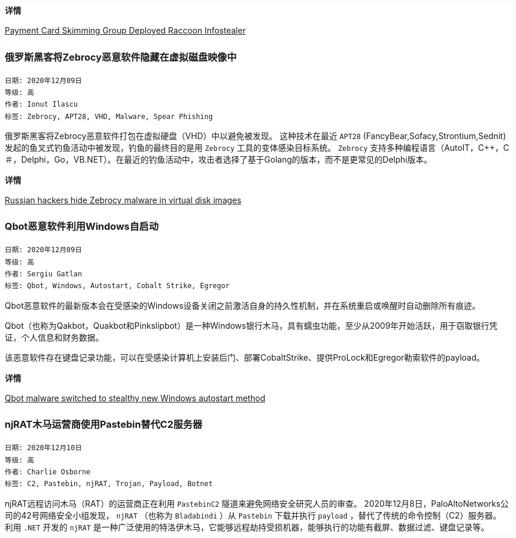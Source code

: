  **详情** 

[Payment Card Skimming Group Deployed Raccoon Infostealer](https://www.databreachtoday.com/payment-card-skimming-group-deployed-raccoon-infostealer-a-15549)

### 俄罗斯黑客将Zebrocy恶意软件隐藏在虚拟磁盘映像中


```
日期: 2020年12月09日
等级: 高
作者: Ionut Ilascu
标签: Zebrocy, APT28, VHD, Malware, Spear Phishing

```
俄罗斯黑客将Zebrocy恶意软件打包在虚拟硬盘（VHD）中以避免被发现。
这种技术在最近 `APT28` (FancyBear,Sofacy,Strontium,Sednit)发起的鱼叉式钓鱼活动中被发现，钓鱼的最终目的是用 `Zebrocy` 工具的变体感染目标系统。
 `Zebrocy` 支持多种编程语言（AutoIT，C++，C＃，Delphi，Go，VB.NET）。在最近的钓鱼活动中，攻击者选择了基于Golang的版本，而不是更常见的Delphi版本。

 **详情** 

[Russian hackers hide Zebrocy malware in virtual disk images](https://www.bleepingcomputer.com/news/security/russian-hackers-hide-zebrocy-malware-in-virtual-disk-images/)

### Qbot恶意软件利用Windows自启动


```
日期: 2020年12月09日
等级: 高
作者: Sergiu Gatlan
标签: Qbot, Windows, Autostart, Cobalt Strike, Egregor

```
Qbot恶意软件的最新版本会在受感染的Windows设备关闭之前激活自身的持久性机制，并在系统重启或唤醒时自动删除所有痕迹。

Qbot（也称为Qakbot，Quakbot和Pinkslipbot）是一种Windows银行木马，具有蠕虫功能，至少从2009年开始活跃，用于窃取银行凭证，个人信息和财务数据。

该恶意软件存在键盘记录功能，可以在受感染计算机上安装后门、部署CobaltStrike、提供ProLock和Egregor勒索软件的payload。

 **详情** 

[Qbot malware switched to stealthy new Windows autostart method](https://www.bleepingcomputer.com/news/security/qbot-malware-switched-to-stealthy-new-windows-autostart-method/)

### njRAT木马运营商使用Pastebin替代C2服务器


```
日期: 2020年12月10日
等级: 高
作者: Charlie Osborne
标签: C2, Pastebin, njRAT, Trojan, Payload, Botnet

```
njRAT远程访问木马（RAT）的运营商正在利用 `PastebinC2` 隧道来避免网络安全研究人员的审查。
2020年12月8日，PaloAltoNetworks公司的42号网络安全小组发现， `njRAT` （也称为 `Bladabindi` ）从 `Pastebin` 下载并执行 `payload` ，替代了传统的命令控制（C2）服务器。
利用 `.NET` 开发的 `njRAT` 是一种广泛使用的特洛伊木马，它能够远程劫持受损机器，能够执行的功能有截屏、数据过滤、键盘记录等。
